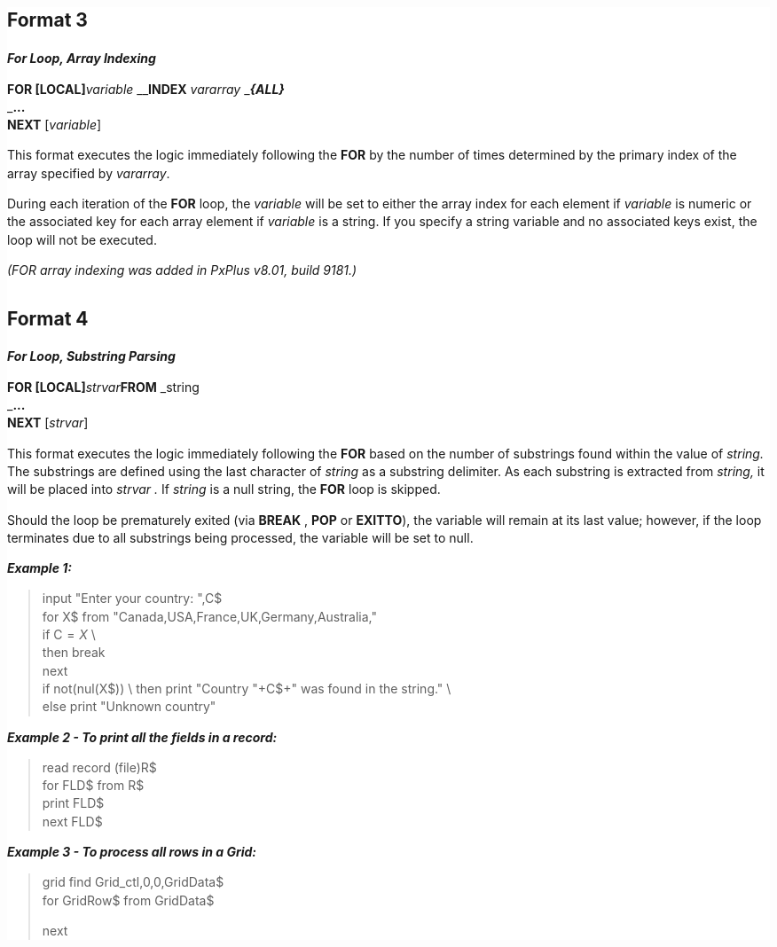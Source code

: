 ##  Format 3

**_For Loop, Array Indexing_**

**FOR [LOCAL]**_variable_ __**INDEX** _vararray_ __**{ALL}**_  
_**...  
NEXT** [_variable_] 

This format executes the logic immediately following the **FOR** by the number of times determined by the primary index of the array specified by _vararray_.

During each iteration of the **FOR** loop, the _variable_ will be set to either the array index for each element if _variable_ is numeric or the associated key for each array element if _variable_ is a string. If you specify a string variable and no associated keys exist, the loop will not be executed.

_(FOR array indexing was added in PxPlus v8.01, build 9181.)_

##  Format 4

**_For Loop, Substring Parsing_**

**FOR [LOCAL]**_strvar_**FROM** _string  
_**...  
NEXT** [_strvar_]

This format executes the logic immediately following the **FOR** based on the number of substrings found within the value of _string._ The substrings are defined using the last character of _string_ as a substring delimiter. As each substring is extracted from _string,_ it will be placed into _strvar_ _._ If _string_ is a null string, the **FOR** loop is skipped.

Should the loop be prematurely exited (via **BREAK** , **POP** or **EXITTO**), the variable will remain at its last value; however, if the loop terminates due to all substrings being processed, the variable will be set to null.

**_Example 1:_**

> input "Enter your country: ",C$  
>  for X$ from "Canada,USA,France,UK,Germany,Australia,"  
>  if C$=X$ \  
>  then break  
>  next  
>  if not(nul(X$)) \  
>  then print "Country "+C$+" was found in the string." \  
>  else print "Unknown country"

**_Example 2 - To print all the fields in a record:_**

> read record (file)R$  
>  for FLD$ from R$  
>  print FLD$  
>  next FLD$

**_Example 3 - To process all rows in a Grid:_**

> grid find Grid_ctl,0,0,GridData$  
>  for GridRow$ from GridData$  
>    
>  next
